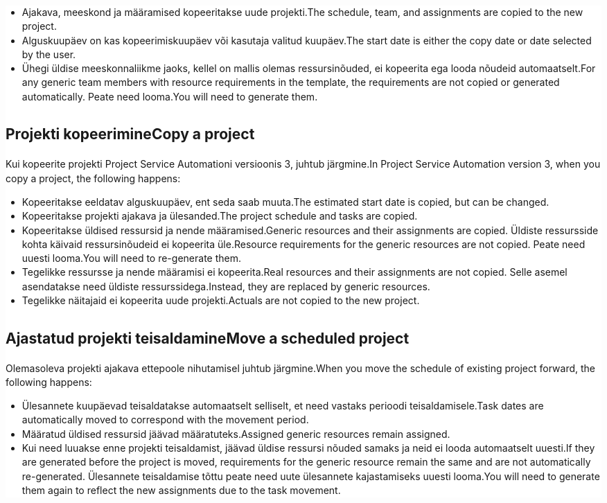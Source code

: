- <span data-ttu-id="9e1bf-140">Ajakava, meeskond ja määramised kopeeritakse uude projekti.</span><span class="sxs-lookup"><span data-stu-id="9e1bf-140">The schedule, team, and assignments are copied to the new project.</span></span>   
- <span data-ttu-id="9e1bf-141">Alguskuupäev on kas kopeerimiskuupäev või kasutaja valitud kuupäev.</span><span class="sxs-lookup"><span data-stu-id="9e1bf-141">The start date is either the copy date or date selected by the user.</span></span>   
- <span data-ttu-id="9e1bf-142">Ühegi üldise meeskonnaliikme jaoks, kellel on mallis olemas ressursinõuded, ei kopeerita ega looda nõudeid automaatselt.</span><span class="sxs-lookup"><span data-stu-id="9e1bf-142">For any generic team members with resource requirements in the template, the requirements are not copied or generated automatically.</span></span> <span data-ttu-id="9e1bf-143">Peate need looma.</span><span class="sxs-lookup"><span data-stu-id="9e1bf-143">You will need to generate them.</span></span> 

## <a name="copy-a-project"></a><span data-ttu-id="9e1bf-144">Projekti kopeerimine</span><span class="sxs-lookup"><span data-stu-id="9e1bf-144">Copy a project</span></span>
<span data-ttu-id="9e1bf-145">Kui kopeerite projekti Project Service Automationi versioonis 3, juhtub järgmine.</span><span class="sxs-lookup"><span data-stu-id="9e1bf-145">In Project Service Automation version 3, when you copy a project, the following happens:</span></span> 

- <span data-ttu-id="9e1bf-146">Kopeeritakse eeldatav alguskuupäev, ent seda saab muuta.</span><span class="sxs-lookup"><span data-stu-id="9e1bf-146">The estimated start date is copied, but can be changed.</span></span>  
- <span data-ttu-id="9e1bf-147">Kopeeritakse projekti ajakava ja ülesanded.</span><span class="sxs-lookup"><span data-stu-id="9e1bf-147">The project schedule and tasks are copied.</span></span> 
- <span data-ttu-id="9e1bf-148">Kopeeritakse üldised ressursid ja nende määramised.</span><span class="sxs-lookup"><span data-stu-id="9e1bf-148">Generic resources and their assignments are copied.</span></span> <span data-ttu-id="9e1bf-149">Üldiste ressursside kohta käivaid ressursinõudeid ei kopeerita üle.</span><span class="sxs-lookup"><span data-stu-id="9e1bf-149">Resource requirements for the generic resources are not copied.</span></span> <span data-ttu-id="9e1bf-150">Peate need uuesti looma.</span><span class="sxs-lookup"><span data-stu-id="9e1bf-150">You will need to re-generate them.</span></span> 
- <span data-ttu-id="9e1bf-151">Tegelikke ressursse ja nende määramisi ei kopeerita.</span><span class="sxs-lookup"><span data-stu-id="9e1bf-151">Real resources and their assignments are not copied.</span></span> <span data-ttu-id="9e1bf-152">Selle asemel asendatakse need üldiste ressurssidega.</span><span class="sxs-lookup"><span data-stu-id="9e1bf-152">Instead, they are replaced by generic resources.</span></span> 
- <span data-ttu-id="9e1bf-153">Tegelikke näitajaid ei kopeerita uude projekti.</span><span class="sxs-lookup"><span data-stu-id="9e1bf-153">Actuals are not copied to the new project.</span></span> 

## <a name="move-a-scheduled-project"></a><span data-ttu-id="9e1bf-154">Ajastatud projekti teisaldamine</span><span class="sxs-lookup"><span data-stu-id="9e1bf-154">Move a scheduled project</span></span>
<span data-ttu-id="9e1bf-155">Olemasoleva projekti ajakava ettepoole nihutamisel juhtub järgmine.</span><span class="sxs-lookup"><span data-stu-id="9e1bf-155">When you move the schedule of existing project forward, the following happens:</span></span> 

- <span data-ttu-id="9e1bf-156">Ülesannete kuupäevad teisaldatakse automaatselt selliselt, et need vastaks perioodi teisaldamisele.</span><span class="sxs-lookup"><span data-stu-id="9e1bf-156">Task dates are automatically moved to correspond with the movement period.</span></span> 
- <span data-ttu-id="9e1bf-157">Määratud üldised ressursid jäävad määratuteks.</span><span class="sxs-lookup"><span data-stu-id="9e1bf-157">Assigned generic resources remain assigned.</span></span>   
- <span data-ttu-id="9e1bf-158">Kui need luuakse enne projekti teisaldamist, jäävad üldise ressursi nõuded samaks ja neid ei looda automaatselt uuesti.</span><span class="sxs-lookup"><span data-stu-id="9e1bf-158">If they are generated before the project is moved, requirements for the generic resource remain the same and are not automatically re-generated.</span></span> <span data-ttu-id="9e1bf-159">Ülesannete teisaldamise tõttu peate need uute ülesannete kajastamiseks uuesti looma.</span><span class="sxs-lookup"><span data-stu-id="9e1bf-159">You will need to generate them again to reflect the new assignments due to the task movement.</span></span> 